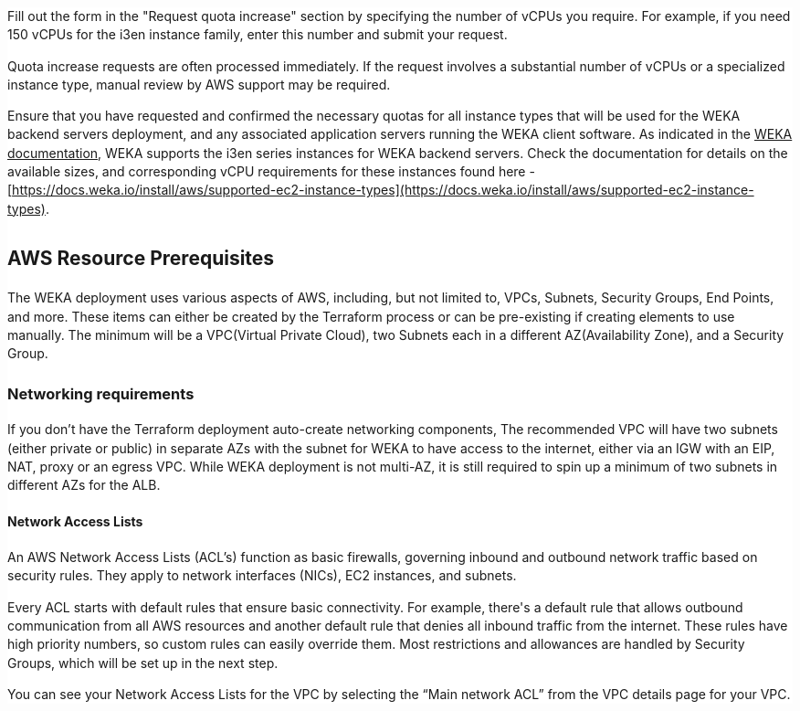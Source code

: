 Fill out the form in the "Request quota increase" section by specifying the number of vCPUs you require. For example, if you need 150 vCPUs for the i3en instance family, enter this number and submit your request.

Quota increase requests are often processed immediately. If the request involves a substantial number of vCPUs or a specialized instance type, manual review by AWS support may be required.

Ensure that you have requested and confirmed the necessary quotas for all instance types that will be used for the WEKA backend servers deployment, and any associated application servers running the WEKA client software. As indicated in the [WEKA documentation](https://docs.weka.io/install/aws/supported-ec2-instance-types), WEKA supports the i3en series instances for WEKA backend servers. Check the documentation for details on the available sizes, and corresponding vCPU requirements for these instances found here - [https://docs.weka.io/install/aws/supported-ec2-instance-types](https://docs.weka.io/install/aws/supported-ec2-instance-types).

## AWS Resource Prerequisites

The WEKA deployment uses various aspects of AWS, including, but not limited to, VPCs, Subnets, Security Groups, End Points, and more. These items can either be created by the Terraform process or can be pre-existing if creating elements to use manually. The minimum will be a VPC(Virtual Private Cloud), two Subnets each in a different AZ(Availability Zone), and a Security Group.

### Networking requirements

If you don’t have the Terraform deployment auto-create networking components, The recommended VPC will have two subnets (either private or public) in separate AZs with the subnet for WEKA to have access to the internet, either via an IGW with an EIP, NAT, proxy or an egress VPC. While WEKA deployment is not multi-AZ, it is still required to spin up a minimum of two subnets in different AZs for the ALB.

#### Network Access Lists

An AWS Network Access Lists (ACL’s) function as basic firewalls, governing inbound and outbound network traffic based on security rules. They apply to network interfaces (NICs), EC2 instances, and subnets.

Every ACL starts with default rules that ensure basic connectivity. For example, there's a default rule that allows outbound communication from all AWS resources and another default rule that denies all inbound traffic from the internet. These rules have high priority numbers, so custom rules can easily override them. Most restrictions and allowances are handled by Security Groups, which will be set up in the next step.

You can see your Network Access Lists for the VPC by selecting the “Main network ACL” from the VPC details page for your VPC.
